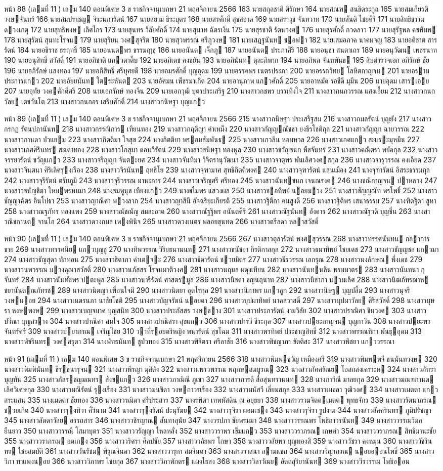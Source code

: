 หน้า 88 (เลมที่ 11 ) เลม 140 ตอนพิเศษ 3 ข ราชกิจจานุเบกษา 21 พฤศจิกายน 2566 163 นายสกุลชาติ ติรักษา 164 นายสณฑ สนธิตระกูล 165 นายสมเกียรติ วงษจันทร์ 166 นายสมปราชญ จิระนภารัตน์ 167 นายสยาม ธีระบุตร 168 นายสรศักดิ์ สุขสอาด 169 นายสราวุธ จันทวาท 170 นายสันติ ไชยศิริ 171 นายสิทธิธรรม ดวงเกตุ 172 นายสุทธิพงษ เลิศไกร 173 นายสุนทร วิลัยศักดิ์ 174 นายสุนาท ฉัตรเงิน 175 นายสุรชาติ รัตนวงศ 176 นายสุรศักดิ์ กวดลาว 177 นายสุรัฐพล คชพิมพ 178 นายสุรัตน์ สุนทะโรจน 179 นายสุริยน วงศสุจริต 180 นายสุวพรรณ ศรีภูวงษ 181 นายเสฎฐนันท ชอฟา 182 นายเสมอภาค นาคผจญ 183 นายอติชาต สารรัตน์ 184 นายอธิราช ธรฤทธิ์ 185 นายอนนตพร ธรรมฤาชุ 186 นายอนันต เจ็กภู 187 นายอนันต ประภาศิริ 188 นายอนุชา สนตาเถร 189 นายอนุวัฒน เพชรนาท 190 นายอนุสิทธิ์ สวัสดิ์ 191 นายอภิชาติ แกวตาติ๊บ 192 นายอภิเดช คงขยัน 193 นายอภินันท ตุละภิพาก 194 นายอภิพล จันทพันธ 195 สิบตํารวจเอก อภิรักษ์ ชัย 196 นายอภิรักษ์ แสงทอง 197 นายอภิสิทธิ์ ศรีบุศยดี 198 นายอมรศักดิ์ บุญอุดม 199 นายอรรคพร เนตรประภา 200 นายอรรถวิทย โลหิตกาญจน 201 นายอราม ประการแกว 202 นายอัยยนันท ใตระหันต 203 นายอัศมน เพ็ชรมาเกิด 204 นายอานุภาพ แกวศักดิ์ 205 นายอาหมัด รอชีดี มุมีน 206 นายอุดม เสารเอย 207 นายอุทัย วงคศักดิ์ศรี 208 นายเอกรักษ์ ทองจีน 209 นายเอกวุฒิ บุตรประเสริฐ 210 นางสาวกชพร บรรเทิงใจ 211 นางสาวกนกวรรณ แสงเอี้ยม 212 นางสาวกนกวัลย เตชวันโต 213 นางสาวกนกอร เสริมศักดิ์ 214 นางสาวกนิษฐา บุญแกว

หน้า 89 (เลมที่ 11 ) เลม 140 ตอนพิเศษ 3 ข ราชกิจจานุเบกษา 21 พฤศจิกายน 2566 215 นางสาวกนิษฐา ประเสริฐสม 216 นางสาวกมลรัตน์ บุญยัง 217 นางสาวกรกฏ รัตนปภานันท 218 นางสาวกรรณิการ เทียนทอง 219 นางสาวกฤติญา คําเหม็ง 220 นางสาวกัญญณัชชา ยงธีรโชติกุล 221 นางสาวกัญญา ฉายวรรณ 222 นางสาวกานดา บัวแยม 223 นางสาวกิตติมา ใจสุข 224 นางกิตติยา พรอมสัมพันธ 225 นางสาวเกวลิน หอมหวล 226 นางสาวเกศแกว สะแระมุหมีน 227 นางสาวเกศศิรินทร สะเดาทอง 228 นางสาวโกสุมา ดอนวิรัตน์ 229 นางสาวขนิษฐา ทองพูล 230 นางสาวขวัญชนก พืชจันทร์ 231 นางสาวคณิตรา พยัคกุล 232 นางสาวจรรยารัตน์ ขวัญแกว 233 นางสาวจริญญา จันตะยศ 234 นางสาวจันทิมา วิจิตรานุวัฒนา 235 นางสาวจาตุพร พันเลิศวงศสกุล 236 นางสาวจารุวรรณ คงเอียด 237 นางสาวจินตนา ศิริเลิศรุงเรือง 238 นางสาวจิรนันท ฤทธิโย 239 นางสาวจุฑามาศ สุทธิกิตติพงศ 240 นางสาวจุฑารัตน์ แสนเมือง 241 นางจุฑารัตน์ อิสระธรรมกุล 242 นางสาวจุรีรัตน์ ตรัยภูมิ 243 นางสาวจุรีวรรณ มานะการ 244 นางสาวเจริญศรี ศรีทอง 245 นางสาวฉันทชนก เจนณรงค 246 นางชณิกาญจน ปาหลวง 247 นางสาวชนัญชิตา ใหมพรหมมา 248 นางชมพูนุช เทียงแกว 249 นางชไมพร แสวงผล 250 นางสาวชอทิพย์ นอยมวง 251 นางสาวชัญญณัท พรโพธิ์ 252 นางสาวชัญญาฉัตร อินโปธา 253 นางสาวญาณิศา พวงลาภ 254 นางสาวญาสินี อัจฉริยะเกียรติ 255 นางสาวฐิติกา คนสูงดี 256 นางสาวฐิติพร เสนาธรรม 257 นางฑิตฐิตา สูหา 258 นางสาวณฐภัทร ทองแพง 259 นางสาวณัชณัญ สมสะอาด 260 นางสาวณัฐฐิพร อนันตศิริ 261 นางสาวณัฐนันท อังคาร 262 นางสาวณัฐวดี บุญชื่น 263 นางสาวณิชกานต จานโอ 264 นางสาวดวงกมล เพงพินิจ 265 นางสาวดวงเนตร พลอยขุนทด 266 นางสาวตรีลดา หลาสวัสดิ์

หน้า 90 (เลมที่ 11 ) เลม 140 ตอนพิเศษ 3 ข ราชกิจจานุเบกษา 21 พฤศจิกายน 2566 267 นางสาวตุลารัตน์ พงศสุวรรณ 268 นางสาวทรรศนันทน กลาการขาย 269 นางสาวทรรศนีย แกวบุญชู 270 นางทิพวรรณ วิริยธนานนท 271 นางสาวธนัชยา กีรติกาลกุล 272 นางสาวธนาทิพย์ ไชยเดช 273 นางสาวธัญญชล แกวมา 274 นางสาวธัญสุดา ทักทอน 275 นางสาวธิดาภา คําเตจะ 276 นางสาวธิดารัตน์ ชวยมิตร 277 นางสาวธีรวรรณ เอกรุณ 278 นางสาวนงลักษณ พึ่งเดช 279 นางสาวนพวรรณ มวงคุณาสวัสดิ์ 280 นางสาวนภัสสร โรจนผาติวงศ 281 นางสาวนฤมล ผดุงเทียน 282 นางสาวนันทนลิน พรมมาตร 283 นางสาวนันทนา กุจันทร์ 284 นางสาวนันทัชพร ปตะพูล 285 นางสาวนารีรัตน์ ศาสตรมูล 286 นางสาวนิชดา ชญนฤนาท 287 นางสาวนิชาภา นวมเลิศ 288 นางสาวนิฒภัทรฌาห ชยานันตณภัทรช 289 นางสาวนิตญา เพื่อนใจมี 290 นางสาวนิตยา อุตโรกุล 291 นางสาวนิภาพร แกวลูก 292 นางสาวนิษฐ บุญปลื้ม 293 นางสาวนุจรี วงษนอย 294 นางสาวเนตรนภา นาชัยโชติ 295 นางสาวบัญจรัตน์ นอยดา 296 นางสาวบุปผาทิพย์ นาคสวาสดิ์ 297 นางสาวบุปผาวัลย ศิริสวัสดิ์ 298 นางสาวบุษรา หงษพงษ 299 นางสาวเบญจมาศ บุญสนิท 300 นางสาวประภัสสร วงษชาง 301 นางสาวประภารัตน์ งามวิลัย 302 นางสาวปราณิศา ชินวงศ 303 นางสาวปวีณา บุญสราง 304 นางสาวปาณิศา สมใจ 305 นางสาวปาณิสรา สุขแกว 306 นางสาวปารวี ธีระกุล 307 นางสาวปยะกาญจน บุญกาวิน 308 นางสาวปยะพร จันทร์ศรี 309 นางสาวปยาภรณ เจริญไชย 310 วาที่รอยตรีหญิง พนารัตน์ สุขโฉม 311 นางสาวพรทิพย์ ประชาญสิทธิ์ 312 นางสาวพรรณทิกา พันธุอุดม 313 นางสาวพัชรินทร วงศศรุตา 314 นางพัทธนันท ชูบัวทอง 315 นางสาวพิจิตรา ศรีลาชัย 316 นางสาวพิชญาภา ขัตติสะ 317 นางสาวพิชยา แกววรรณา

หน้า 91 (เลมที่ 11 ) เลม 140 ตอนพิเศษ 3 ข ราชกิจจานุเบกษา 21 พฤศจิกายน 2566 318 นางสาวพิมพขวัญ เหมืองศรี 319 นางสาวพิมพพจี ธนนันทวงษ 320 นางสาวพิมพินันท ธีรธนารุจน 321 นางสาวพีรญา มุสิตัง 322 นางสาวแพรวพรรณ พฤกษสมบูรณ 323 นางสาวภัคศรัณย โอสถสงเคราะห 324 นางสาวภัทรา บุญทัน 325 นางสาวภัสรชญมณทร สังขแกว 326 นางสาวภาณิณี ภูเขา 327 นางสาวภารดี สื่อสุนทรานนท 328 นางภาวิณี มาลยกุล 329 นางสาวมณฑกานต เลิศวิเศษกุล 330 นางสาวมณีรัตน์ รุงเรือง 331 นางสาวมนชิดา วงษถาวรเรือง 332 นางสาวมนัสวี เลี่ยมสกุล 333 นางสาวเมขลา วุฒิวงศ 334 นางสาวเมตตา แกวสระแสน 335 นางเมตตา ชัยทอง 336 นางสาวรณิดา ศรีประสาร 337 นางรพิตา เทพหัสดิน ณ อยุธยา 338 นางสาวรวมจิตตเมตต พุทธจักร 339 นางสาวรัตนาภรณ ชวยเกิด 340 นางสาวรุงทิวา ศิรินาม 341 นางสาวรุงรัตน์ ปะนุรัมย 342 นางสาวรุจิรา ผอมเซง 343 นางสาวรุจิรา รูปงาม 344 นางสาวลัคครินทร ภูมิปรัชญา 345 นางสาวลัดดาวัลย อรรถสาร 346 นางสาววชิรญาณ สันทาลุนัย 347 นางวรปภา ชัยพรมมา 348 นางสาววรรณพร โพธิถาวรนันท 349 นางสาววรรณวิมล ยืนยาว 350 นางสาววรรณี โสมาบุตร 351 นางสาววรัญญา ไหลหลั่ง 352 นางสาววราพร เข็มแกว 353 นางสาววราภรณ เกษคํา 354 นางสาววราภรณ สิทธิมานะชัย 355 นางสาววราภรณ อดเกง 356 นางสาววริศรา ศิลปชัย 357 นางสาววลัยพร โกษา 358 นางสาววลัยพร บุญทองสี 359 นางสาววัชรา คงหมุน 360 นางสาววัชรินทร ไชยสมบัติ 361 นางสาววันรัชม พิรุณจินดา 362 นางสาววารุกา สมจินดา 363 นางสาววาสนา ลามแขก 364 นางสาววิญาภรณ นอยออนโพธิ์ 365 นางสาววิภา ทาแพงนอย 366 นางสาววิภาพร ไชยกุล 367 นางสาววิภาพักตร แผงไธสง 368 นางสาววิลาวัณย อัตถสุริยานันท 369 นางสาววีรวรรณ โพธิออน
